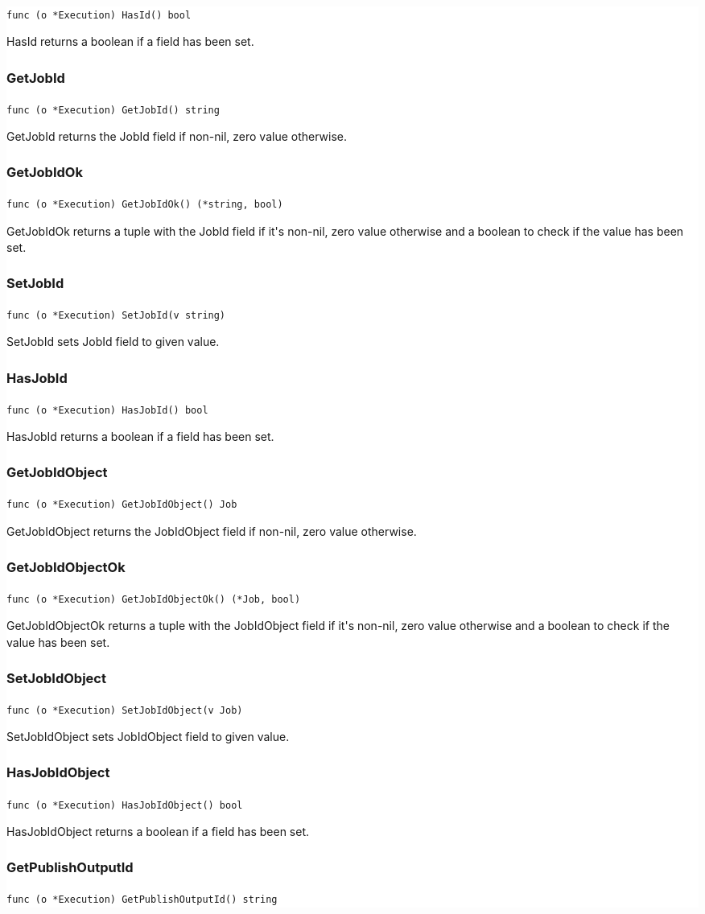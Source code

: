 `func (o *Execution) HasId() bool`

HasId returns a boolean if a field has been set.

### GetJobId

`func (o *Execution) GetJobId() string`

GetJobId returns the JobId field if non-nil, zero value otherwise.

### GetJobIdOk

`func (o *Execution) GetJobIdOk() (*string, bool)`

GetJobIdOk returns a tuple with the JobId field if it's non-nil, zero value otherwise
and a boolean to check if the value has been set.

### SetJobId

`func (o *Execution) SetJobId(v string)`

SetJobId sets JobId field to given value.

### HasJobId

`func (o *Execution) HasJobId() bool`

HasJobId returns a boolean if a field has been set.

### GetJobIdObject

`func (o *Execution) GetJobIdObject() Job`

GetJobIdObject returns the JobIdObject field if non-nil, zero value otherwise.

### GetJobIdObjectOk

`func (o *Execution) GetJobIdObjectOk() (*Job, bool)`

GetJobIdObjectOk returns a tuple with the JobIdObject field if it's non-nil, zero value otherwise
and a boolean to check if the value has been set.

### SetJobIdObject

`func (o *Execution) SetJobIdObject(v Job)`

SetJobIdObject sets JobIdObject field to given value.

### HasJobIdObject

`func (o *Execution) HasJobIdObject() bool`

HasJobIdObject returns a boolean if a field has been set.

### GetPublishOutputId

`func (o *Execution) GetPublishOutputId() string`
